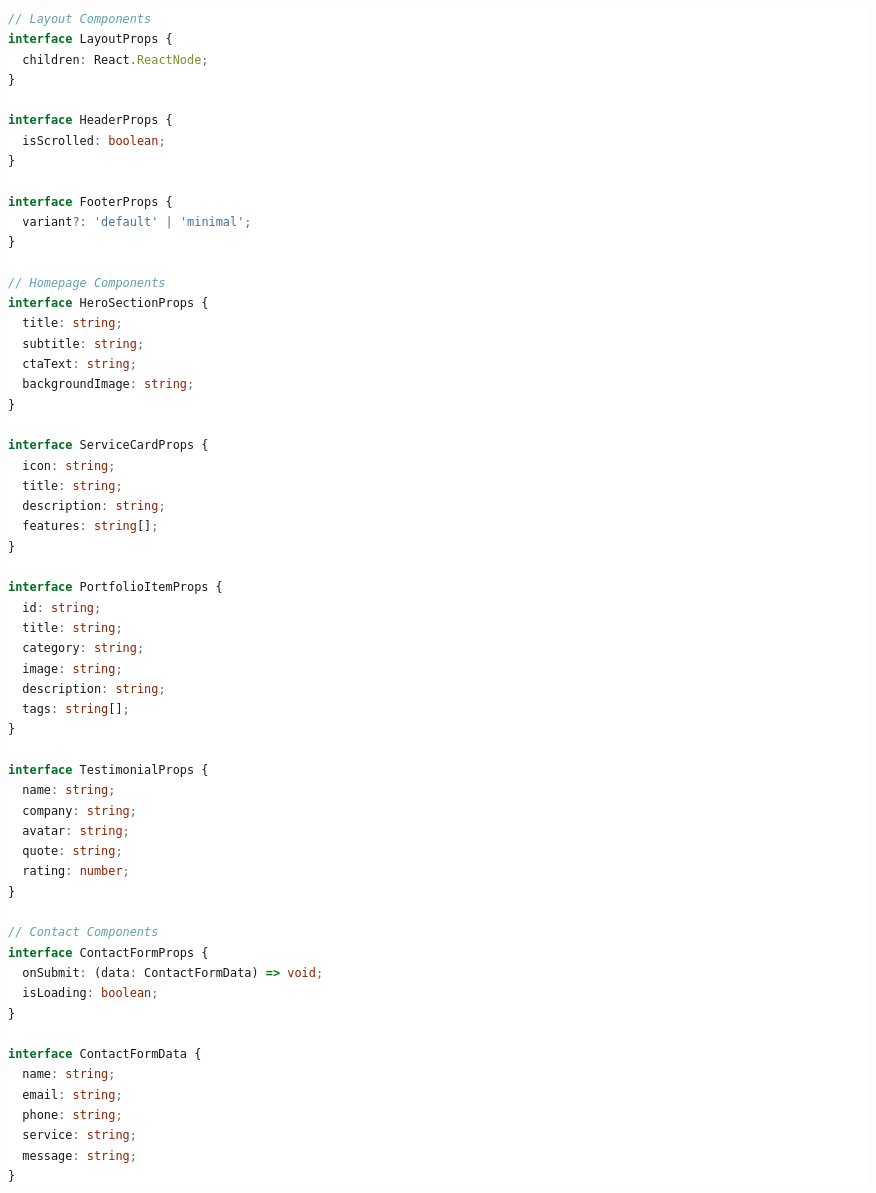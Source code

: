 ```typescript
// Layout Components
interface LayoutProps {
  children: React.ReactNode;
}

interface HeaderProps {
  isScrolled: boolean;
}

interface FooterProps {
  variant?: 'default' | 'minimal';
}

// Homepage Components
interface HeroSectionProps {
  title: string;
  subtitle: string;
  ctaText: string;
  backgroundImage: string;
}

interface ServiceCardProps {
  icon: string;
  title: string;
  description: string;
  features: string[];
}

interface PortfolioItemProps {
  id: string;
  title: string;
  category: string;
  image: string;
  description: string;
  tags: string[];
}

interface TestimonialProps {
  name: string;
  company: string;
  avatar: string;
  quote: string;
  rating: number;
}

// Contact Components
interface ContactFormProps {
  onSubmit: (data: ContactFormData) => void;
  isLoading: boolean;
}

interface ContactFormData {
  name: string;
  email: string;
  phone: string;
  service: string;
  message: string;
}
```
